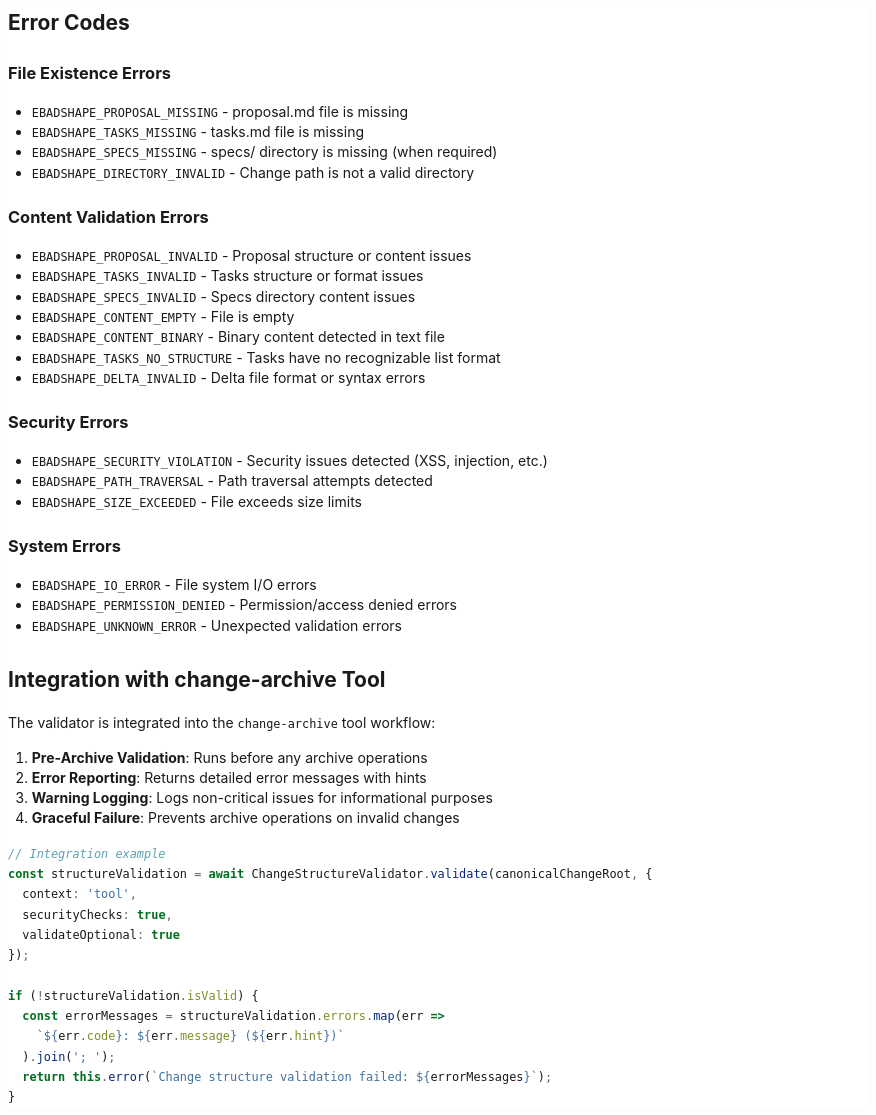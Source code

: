 ## Error Codes

### File Existence Errors
- `EBADSHAPE_PROPOSAL_MISSING` - proposal.md file is missing
- `EBADSHAPE_TASKS_MISSING` - tasks.md file is missing
- `EBADSHAPE_SPECS_MISSING` - specs/ directory is missing (when required)
- `EBADSHAPE_DIRECTORY_INVALID` - Change path is not a valid directory

### Content Validation Errors
- `EBADSHAPE_PROPOSAL_INVALID` - Proposal structure or content issues
- `EBADSHAPE_TASKS_INVALID` - Tasks structure or format issues
- `EBADSHAPE_SPECS_INVALID` - Specs directory content issues
- `EBADSHAPE_CONTENT_EMPTY` - File is empty
- `EBADSHAPE_CONTENT_BINARY` - Binary content detected in text file
- `EBADSHAPE_TASKS_NO_STRUCTURE` - Tasks have no recognizable list format
- `EBADSHAPE_DELTA_INVALID` - Delta file format or syntax errors

### Security Errors
- `EBADSHAPE_SECURITY_VIOLATION` - Security issues detected (XSS, injection, etc.)
- `EBADSHAPE_PATH_TRAVERSAL` - Path traversal attempts detected
- `EBADSHAPE_SIZE_EXCEEDED` - File exceeds size limits

### System Errors
- `EBADSHAPE_IO_ERROR` - File system I/O errors
- `EBADSHAPE_PERMISSION_DENIED` - Permission/access denied errors
- `EBADSHAPE_UNKNOWN_ERROR` - Unexpected validation errors

## Integration with change-archive Tool

The validator is integrated into the `change-archive` tool workflow:

1. **Pre-Archive Validation**: Runs before any archive operations
2. **Error Reporting**: Returns detailed error messages with hints
3. **Warning Logging**: Logs non-critical issues for informational purposes
4. **Graceful Failure**: Prevents archive operations on invalid changes

```typescript
// Integration example
const structureValidation = await ChangeStructureValidator.validate(canonicalChangeRoot, {
  context: 'tool',
  securityChecks: true,
  validateOptional: true
});

if (!structureValidation.isValid) {
  const errorMessages = structureValidation.errors.map(err => 
    `${err.code}: ${err.message} (${err.hint})`
  ).join('; ');
  return this.error(`Change structure validation failed: ${errorMessages}`);
}
```
